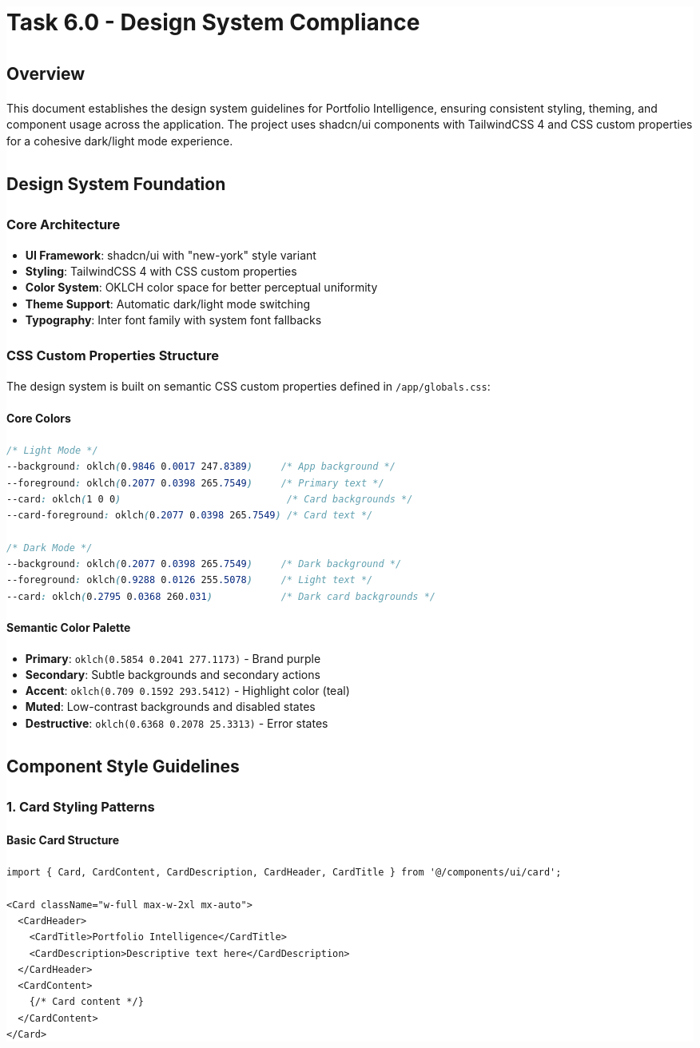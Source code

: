 # Task 6.0 - Design System Compliance

## Overview

This document establishes the design system guidelines for Portfolio Intelligence, ensuring consistent styling, theming, and component usage across the application. The project uses shadcn/ui components with TailwindCSS 4 and CSS custom properties for a cohesive dark/light mode experience.

## Design System Foundation

### Core Architecture
- **UI Framework**: shadcn/ui with "new-york" style variant
- **Styling**: TailwindCSS 4 with CSS custom properties
- **Color System**: OKLCH color space for better perceptual uniformity
- **Theme Support**: Automatic dark/light mode switching
- **Typography**: Inter font family with system font fallbacks

### CSS Custom Properties Structure

The design system is built on semantic CSS custom properties defined in `/app/globals.css`:

#### Core Colors
```css
/* Light Mode */
--background: oklch(0.9846 0.0017 247.8389)     /* App background */
--foreground: oklch(0.2077 0.0398 265.7549)     /* Primary text */
--card: oklch(1 0 0)                             /* Card backgrounds */
--card-foreground: oklch(0.2077 0.0398 265.7549) /* Card text */

/* Dark Mode */
--background: oklch(0.2077 0.0398 265.7549)     /* Dark background */
--foreground: oklch(0.9288 0.0126 255.5078)     /* Light text */
--card: oklch(0.2795 0.0368 260.031)            /* Dark card backgrounds */
```

#### Semantic Color Palette
- **Primary**: `oklch(0.5854 0.2041 277.1173)` - Brand purple
- **Secondary**: Subtle backgrounds and secondary actions
- **Accent**: `oklch(0.709 0.1592 293.5412)` - Highlight color (teal)
- **Muted**: Low-contrast backgrounds and disabled states
- **Destructive**: `oklch(0.6368 0.2078 25.3313)` - Error states

## Component Style Guidelines

### 1. Card Styling Patterns

#### Basic Card Structure
```tsx
import { Card, CardContent, CardDescription, CardHeader, CardTitle } from '@/components/ui/card';

<Card className="w-full max-w-2xl mx-auto">
  <CardHeader>
    <CardTitle>Portfolio Intelligence</CardTitle>
    <CardDescription>Descriptive text here</CardDescription>
  </CardHeader>
  <CardContent>
    {/* Card content */}
  </CardContent>
</Card>
```
